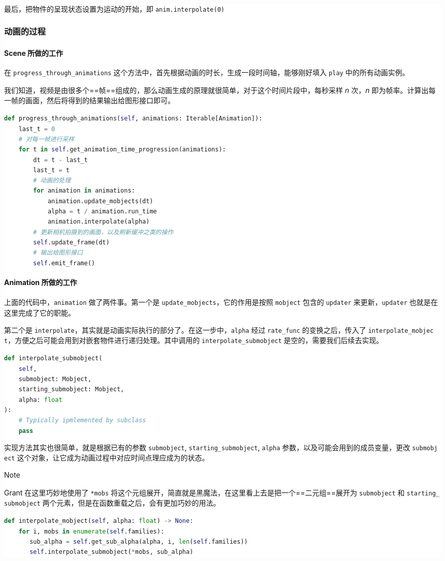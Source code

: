 最后，把物件的呈现状态设置为运动的开始，即 `anim.interpolate(0)`

### 动画的过程

#### Scene 所做的工作

在 `progress_through_animations` 这个方法中，首先根据动画的时长，生成一段时间轴，能够刚好填入 `play` 中的所有动画实例。

我们知道，视频是由很多个==帧==组成的，那么动画生成的原理就很简单，对于这个时间片段中，每秒采样 $n$ 次，$n$ 即为帧率。计算出每一帧的画面，然后将得到的结果输出给图形接口即可。

```python {4,9,11}
def progress_through_animations(self, animations: Iterable[Animation]):
	last_t = 0
	# 对每一帧进行采样
	for t in self.get_animation_time_progression(animations):
		dt = t - last_t
		last_t = t
		# 动画的处理
		for animation in animations:
			animation.update_mobjects(dt)
			alpha = t / animation.run_time
			animation.interpolate(alpha)
		# 更新相机拍摄到的画面，以及刷新缓冲之类的操作
		self.update_frame(dt)
		# 输出给图形接口
		self.emit_frame()
```

#### Animation 所做的工作

上面的代码中，`animation` 做了两件事。第一个是 `update_mobjects`，它的作用是按照 `mobject` 包含的 `updater` 来更新，`updater` 也就是在这里完成了它的职能。

第二个是 `interpolate`，其实就是动画实际执行的部分了。在这一步中，`alpha` 经过 `rate_func` 的变换之后，传入了 `interpolate_mobject`，方便之后可能会用到对嵌套物件进行递归处理。其中调用的 `interpolate_submobject` 是空的，需要我们后续去实现。

```python
def interpolate_submobject(
	self,
	submobject: Mobject,
	starting_submobject: Mobject,
	alpha: float
):
	# Typically ipmlemented by subclass
	pass
```

实现方法其实也很简单，就是根据已有的参数 `submobject`, `starting_submobject`, `alpha` 参数，以及可能会用到的成员变量，更改 `submobject` 这个对象，让它成为动画过程中对应时间点理应成为的状态。

> [!note] 
> 
> Grant 在这里巧妙地使用了 `*mobs` 将这个元组展开，简直就是黑魔法，在这里看上去是把一个==二元组==展开为 `submobject` 和 `starting_submobject` 两个元素，但是在函数重载之后，会有更加巧妙的用法。
>
> ```python {4}
> def interpolate_mobject(self, alpha: float) -> None:
>     for i, mobs in enumerate(self.families):
>        sub_alpha = self.get_sub_alpha(alpha, i, len(self.families))
>        self.interpolate_submobject(*mobs, sub_alpha)
> ```


[^1]: 这部分其实只有 Scene 在做，Animation 基本上并不参与
[^2]: 自 Manim Community 提出 PR，增加了 `.animate` 属性之后，可以使用 `mobject.animate.shift(UP)` 这样的方法来更加方便的构建动画，但是这条语句并不会直接创建动画的实例，而是创建一个 `_AnimationBuilder`，因此需要在 `prepare` 阶段中实例化